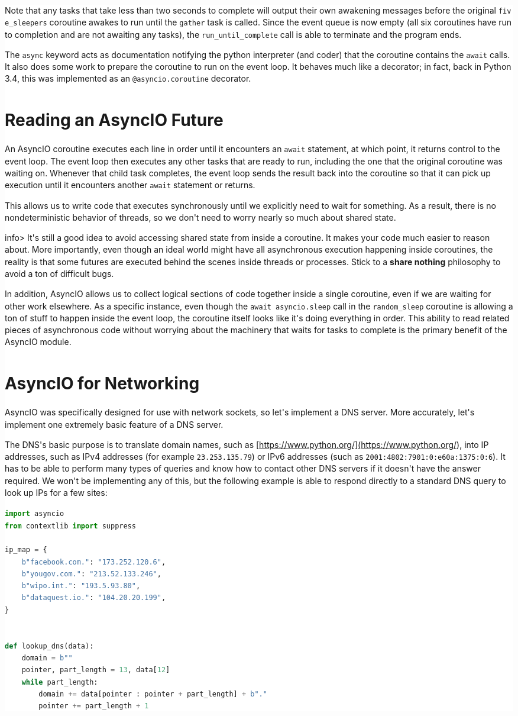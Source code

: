 Note that any tasks that take less than two seconds to complete will output their own awakening messages before the original `five_sleepers` coroutine awakes to run until the `gather`  task is called. Since the event queue is now empty (all six coroutines  have run to completion and are not awaiting any tasks), the `run_until_complete` call is able to terminate and the program ends.

The `async` keyword acts as documentation notifying the python interpreter (and coder) that the coroutine contains the `await`  calls. It also does some work to prepare the coroutine to run on the  event loop. It behaves much like a decorator; in fact, back in Python  3.4, this was implemented as an `@asyncio.coroutine` decorator.

# Reading an AsyncIO Future

An AsyncIO coroutine executes each line in order until it encounters an `await`  statement, at which point, it returns control to the event loop. The  event loop then executes any other tasks that are ready to run,  including the one that the original coroutine was waiting on. Whenever  that child task completes, the event loop sends the result back into the  coroutine so that it can pick up execution until it encounters another `await` statement or returns.

This  allows us to write code that executes synchronously until we explicitly  need to wait for something. As a result, there is no nondeterministic  behavior of threads, so we don't need to worry nearly so much about  shared state.

info> It's  still a good idea to avoid accessing shared state from inside a  coroutine. It makes your code much easier to reason about. More  importantly, even though an ideal world might have all asynchronous  execution happening inside coroutines, the reality is that some futures  are executed behind the scenes inside threads or processes. Stick to a **share nothing** philosophy to avoid a ton of difficult bugs.

In  addition, AsyncIO allows us to collect logical sections of code  together inside a single coroutine, even if we are waiting for other  work elsewhere. As a specific instance, even though the `await asyncio.sleep` call in the `random_sleep`  coroutine is allowing a ton of stuff to happen inside the event loop,  the coroutine itself looks like it's doing everything in order. This  ability to read related pieces of asynchronous code without worrying  about the machinery that waits for tasks to complete is the primary  benefit of the AsyncIO module.

# AsyncIO for Networking

AsyncIO was specifically designed  for use with network sockets, so let's implement a DNS server. More  accurately, let's implement one extremely basic feature of a DNS server.

The DNS's basic purpose is to translate domain names, such as [https://www.python.org/](<https://www.python.org/>), into IP addresses, such as IPv4 addresses (for example `23.253.135.79`) or IPv6 addresses (such as `2001:4802:7901:0:e60a:1375:0:6`).  It has to be able to perform many types of queries and know how to  contact other DNS servers if it doesn't have the answer required. We  won't be implementing any of this, but the following example is able to  respond directly to a standard DNS query to look up IPs for a few sites:

```python
import asyncio
from contextlib import suppress

ip_map = {
    b"facebook.com.": "173.252.120.6",
    b"yougov.com.": "213.52.133.246",
    b"wipo.int.": "193.5.93.80",
    b"dataquest.io.": "104.20.20.199",
}


def lookup_dns(data):
    domain = b""
    pointer, part_length = 13, data[12]
    while part_length:
        domain += data[pointer : pointer + part_length] + b"."
        pointer += part_length + 1
```